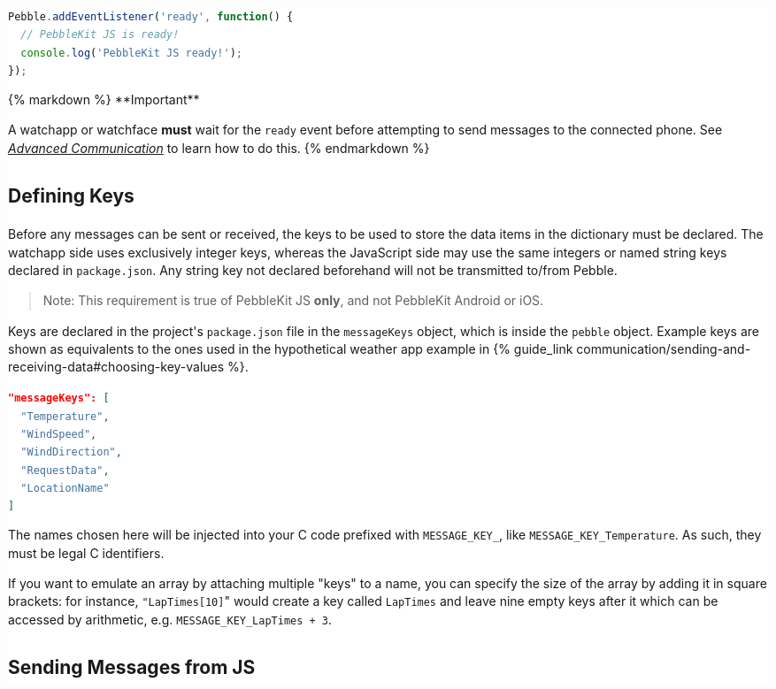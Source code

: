 ```js
Pebble.addEventListener('ready', function() {
  // PebbleKit JS is ready!
  console.log('PebbleKit JS ready!');
});
```

<div class="alert alert--fg-white alert--bg-dark-red">
{% markdown %}
**Important**

A watchapp or watchface **must** wait for the `ready` event before attempting to
send messages to the connected phone. See 
[*Advanced Communication*](/guides/communication/advanced-communication#waiting-for-pebblekit-js) 
to learn how to do this.
{% endmarkdown %}
</div>


## Defining Keys

Before any messages can be sent or received, the keys to be used to store the
data items in the dictionary must be declared. The watchapp side uses
exclusively integer keys, whereas the JavaScript side may use the same integers
or named string keys declared in `package.json`. Any string key not declared
beforehand will not be transmitted to/from Pebble.

> Note: This requirement is true of PebbleKit JS **only**, and not PebbleKit
> Android or iOS.

Keys are declared in the project's `package.json` file in the `messageKeys`
object, which is inside the `pebble` object. Example keys are shown as equivalents
to the ones used in the hypothetical weather app example in
{% guide_link communication/sending-and-receiving-data#choosing-key-values %}.

```json
"messageKeys": [
  "Temperature",
  "WindSpeed",
  "WindDirection",
  "RequestData",
  "LocationName"
]
```

The names chosen here will be injected into your C code prefixed with `MESSAGE_KEY_`,
like `MESSAGE_KEY_Temperature`. As such, they must be legal C identifiers.

If you want to emulate an array by attaching multiple "keys" to a name, you can
specify the size of the array by adding it in square brackets: for instance,
`"LapTimes[10]`" would create a key called `LapTimes` and leave nine empty keys
after it which can be accessed by arithmetic, e.g. `MESSAGE_KEY_LapTimes + 3`.


## Sending Messages from JS
